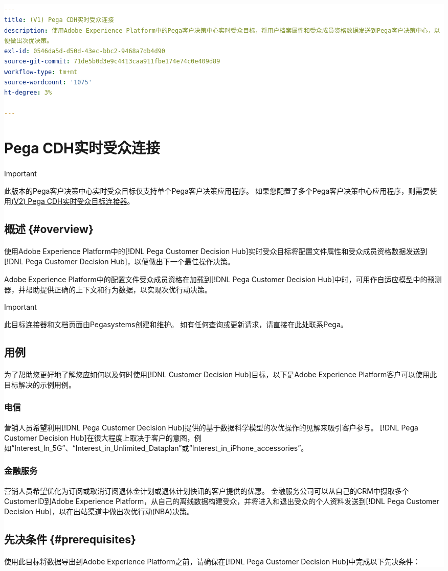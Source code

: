 ```yaml
---
title: (V1) Pega CDH实时受众连接
description: 使用Adobe Experience Platform中的Pega客户决策中心实时受众目标，将用户档案属性和受众成员资格数据发送到Pega客户决策中心，以便做出次优决策。
exl-id: 0546da5d-d50d-43ec-bbc2-9468a7db4d90
source-git-commit: 71de5b0d3e9c4413caa911fbe174e74c0e409d89
workflow-type: tm+mt
source-wordcount: '1075'
ht-degree: 3%

---
```


# Pega CDH实时受众连接

>[!IMPORTANT]
>
>此版本的Pega客户决策中心实时受众目标仅支持单个Pega客户决策应用程序。 如果您配置了多个Pega客户决策中心应用程序，则需要使用[(V2) Pega CDH实时受众目标连接器](./pega-v2.md)。

## 概述 {#overview}

使用Adobe Experience Platform中的[!DNL Pega Customer Decision Hub]实时受众目标将配置文件属性和受众成员资格数据发送到[!DNL Pega Customer Decision Hub]，以便做出下一个最佳操作决策。

Adobe Experience Platform中的配置文件受众成员资格在加载到[!DNL Pega Customer Decision Hub]中时，可用作自适应模型中的预测器，并帮助提供正确的上下文和行为数据，以实现次优行动决策。

>[!IMPORTANT]
>
>此目标连接器和文档页面由Pegasystems创建和维护。 如有任何查询或更新请求，请直接在[此处](mailto:support@pega.com)联系Pega。

## 用例

为了帮助您更好地了解您应如何以及何时使用[!DNL Customer Decision Hub]目标，以下是Adobe Experience Platform客户可以使用此目标解决的示例用例。

### 电信

营销人员希望利用[!DNL Pega Customer Decision Hub]提供的基于数据科学模型的次优操作的见解来吸引客户参与。 [!DNL Pega Customer Decision Hub]在很大程度上取决于客户的意图，例如“Interest_In_5G”、“Interest_in_Unlimited_Dataplan”或“Interest_in_iPhone_accessories”。

### 金融服务

营销人员希望优化为订阅或取消订阅退休金计划或退休计划快讯的客户提供的优惠。 金融服务公司可以从自己的CRM中摄取多个CustomerID到Adobe Experience Platform，从自己的离线数据构建受众，并将进入和退出受众的个人资料发送到[!DNL Pega Customer Decision Hub]，以在出站渠道中做出次优行动(NBA)决策。

## 先决条件 {#prerequisites}

使用此目标将数据导出到Adobe Experience Platform之前，请确保在[!DNL Pega Customer Decision Hub]中完成以下先决条件：

